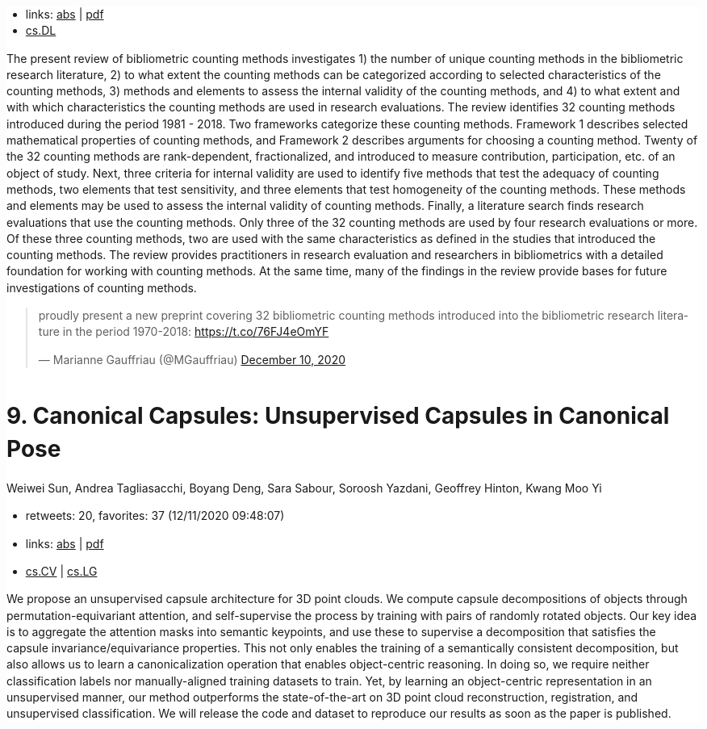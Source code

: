 - links: [abs](https://arxiv.org/abs/2012.04986) | [pdf](https://arxiv.org/pdf/2012.04986)
- [cs.DL](https://arxiv.org/list/cs.DL/recent)

The present review of bibliometric counting methods investigates 1) the number of unique counting methods in the bibliometric research literature, 2) to what extent the counting methods can be categorized according to selected characteristics of the counting methods, 3) methods and elements to assess the internal validity of the counting methods, and 4) to what extent and with which characteristics the counting methods are used in research evaluations.   The review identifies 32 counting methods introduced during the period 1981 - 2018. Two frameworks categorize these counting methods. Framework 1 describes selected mathematical properties of counting methods, and Framework 2 describes arguments for choosing a counting method. Twenty of the 32 counting methods are rank-dependent, fractionalized, and introduced to measure contribution, participation, etc. of an object of study. Next, three criteria for internal validity are used to identify five methods that test the adequacy of counting methods, two elements that test sensitivity, and three elements that test homogeneity of the counting methods. These methods and elements may be used to assess the internal validity of counting methods. Finally, a literature search finds research evaluations that use the counting methods. Only three of the 32 counting methods are used by four research evaluations or more. Of these three counting methods, two are used with the same characteristics as defined in the studies that introduced the counting methods.   The review provides practitioners in research evaluation and researchers in bibliometrics with a detailed foundation for working with counting methods. At the same time, many of the findings in the review provide bases for future investigations of counting methods.

<blockquote class="twitter-tweet"><p lang="en" dir="ltr">proudly present a new preprint covering 32 bibliometric counting methods introduced into the bibliometric research literature in the period 1970-2018: <a href="https://t.co/76FJ4eOmYF">https://t.co/76FJ4eOmYF</a></p>&mdash; Marianne Gauffriau (@MGauffriau) <a href="https://twitter.com/MGauffriau/status/1336975494269513728?ref_src=twsrc%5Etfw">December 10, 2020</a></blockquote>
<script async src="https://platform.twitter.com/widgets.js" charset="utf-8"></script>




# 9. Canonical Capsules: Unsupervised Capsules in Canonical Pose

Weiwei Sun, Andrea Tagliasacchi, Boyang Deng, Sara Sabour, Soroosh Yazdani, Geoffrey Hinton, Kwang Moo Yi

- retweets: 20, favorites: 37 (12/11/2020 09:48:07)

- links: [abs](https://arxiv.org/abs/2012.04718) | [pdf](https://arxiv.org/pdf/2012.04718)
- [cs.CV](https://arxiv.org/list/cs.CV/recent) | [cs.LG](https://arxiv.org/list/cs.LG/recent)

We propose an unsupervised capsule architecture for 3D point clouds. We compute capsule decompositions of objects through permutation-equivariant attention, and self-supervise the process by training with pairs of randomly rotated objects. Our key idea is to aggregate the attention masks into semantic keypoints, and use these to supervise a decomposition that satisfies the capsule invariance/equivariance properties. This not only enables the training of a semantically consistent decomposition, but also allows us to learn a canonicalization operation that enables object-centric reasoning. In doing so, we require neither classification labels nor manually-aligned training datasets to train. Yet, by learning an object-centric representation in an unsupervised manner, our method outperforms the state-of-the-art on 3D point cloud reconstruction, registration, and unsupervised classification. We will release the code and dataset to reproduce our results as soon as the paper is published.
